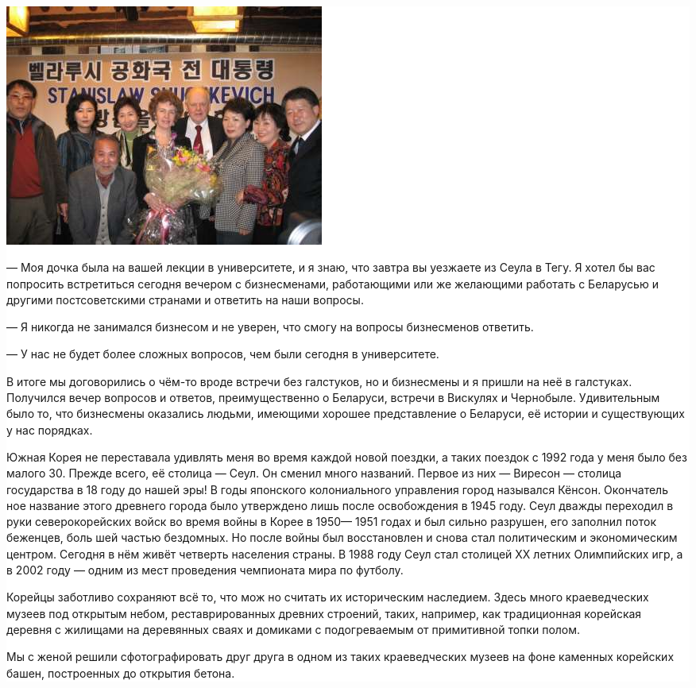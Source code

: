 ![Если корейцы вас пригласили, то обязательно будут цветы.](./img/14-31.jpg)

— Моя дочка была на вашей лекции в университете, и я знаю, что завтра вы уезжаете из Сеула в Тегу. Я хотел бы вас попросить встретиться сегодня вечером с бизнесменами, работающими или же желающими работать с Беларусью и другими постсоветскими странами и ответить на наши вопросы.

— Я никогда не занимался бизнесом и не уверен, что смогу на вопросы бизнесменов ответить.

— У нас не будет более сложных вопросов, чем были сегодня в университете.

В итоге мы договорились о чём-то вроде встречи без галстуков, но и бизнесмены и я пришли на неё в галстуках. Получился вечер вопросов и ответов, преимущественно о Беларуси, встречи в Вискулях и Чернобыле. Удивительным было то, что бизнесмены оказались людьми, имеющими хорошее представление о Беларуси, её истории и существующих у нас порядках.

Южная Корея не переставала удивлять меня во время каждой новой поездки, а таких поездок с 1992 года у меня было без малого 30. Прежде всего, её столица — Сеул. Он сменил много названий. Первое из них — Виресон — столица государства в 18 году до нашей эры! В годы японского колониального управления город назывался Кёнсон. Окончатель ное название этого древнего города было утверждено лишь после освобождения в 1945 году. Сеул дважды переходил в руки северокорейских войск во время войны в Корее в 1950— 1951 годах и был сильно разрушен, его заполнил поток беженцев, боль шей частью бездомных. Но после войны был восстановлен и снова стал политическим и экономическим центром. Сегодня в нём живёт четверть населения страны. В 1988 году Сеул стал столицей XX летних Олимпийских игр, а в 2002 году — одним из мест проведения чемпионата мира по футболу.

Корейцы заботливо сохраняют всё то, что мож но считать их историческим наследием. Здесь много краеведческих музеев под открытым небом, реставрированных древних строений, таких, например, как традиционная корейская деревня с жилищами на деревянных сваях и домиками с подогреваемым от примитивной топки полом.

Мы с женой решили сфотографировать друг друга в одном из таких краеведческих музеев на фоне каменных корейских башен, построенных до открытия бетона.
